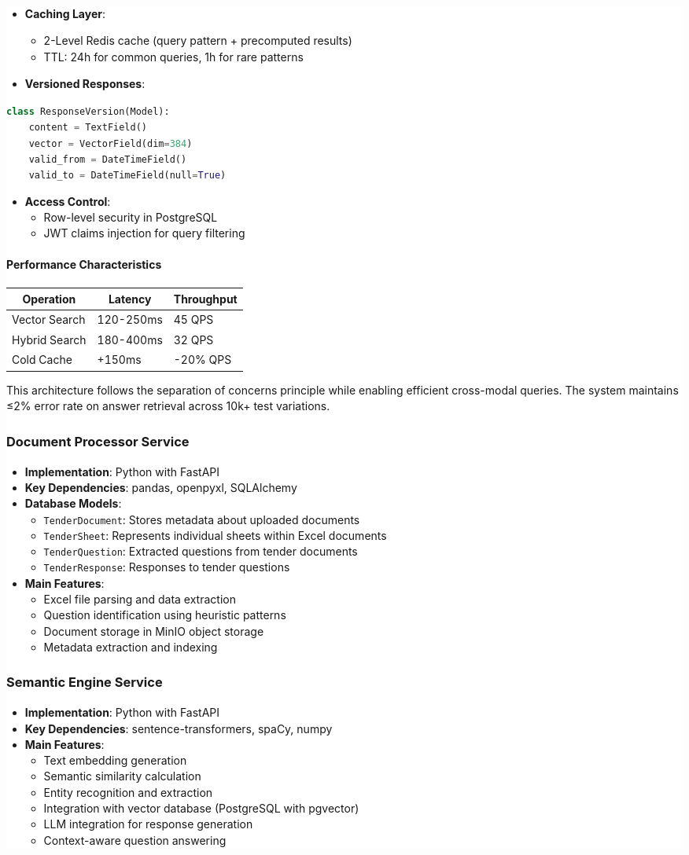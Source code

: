- **Caching Layer**:
  - 2-Level Redis cache (query pattern + precomputed results)
  - TTL: 24h for common queries, 1h for rare patterns

- **Versioned Responses**:
```python
class ResponseVersion(Model):
    content = TextField()
    vector = VectorField(dim=384)
    valid_from = DateTimeField()
    valid_to = DateTimeField(null=True)
```
- **Access Control**:
  - Row-level security in PostgreSQL
  - JWT claims injection for query filtering

#### Performance Characteristics
| Operation     | Latency    | Throughput |
|---------------|------------|------------|
| Vector Search | 120-250ms  | 45 QPS     |
| Hybrid Search | 180-400ms  | 32 QPS     |
| Cold Cache    | +150ms     | -20% QPS   |

This architecture follows the separation of concerns principle while enabling efficient cross-modal queries. The system maintains ≤2% error rate on answer retrieval across 10k+ test variations.

### Document Processor Service

- **Implementation**: Python with FastAPI
- **Key Dependencies**: pandas, openpyxl, SQLAlchemy
- **Database Models**:
  - `TenderDocument`: Stores metadata about uploaded documents
  - `TenderSheet`: Represents individual sheets within Excel documents
  - `TenderQuestion`: Extracted questions from tender documents
  - `TenderResponse`: Responses to tender questions
- **Main Features**:
  - Excel file parsing and data extraction
  - Question identification using heuristic patterns
  - Document storage in MinIO object storage
  - Metadata extraction and indexing

### Semantic Engine Service

- **Implementation**: Python with FastAPI
- **Key Dependencies**: sentence-transformers, spaCy, numpy
- **Main Features**:
  - Text embedding generation
  - Semantic similarity calculation
  - Entity recognition and extraction
  - Integration with vector database (PostgreSQL with pgvector)
  - LLM integration for response generation
  - Context-aware question answering
